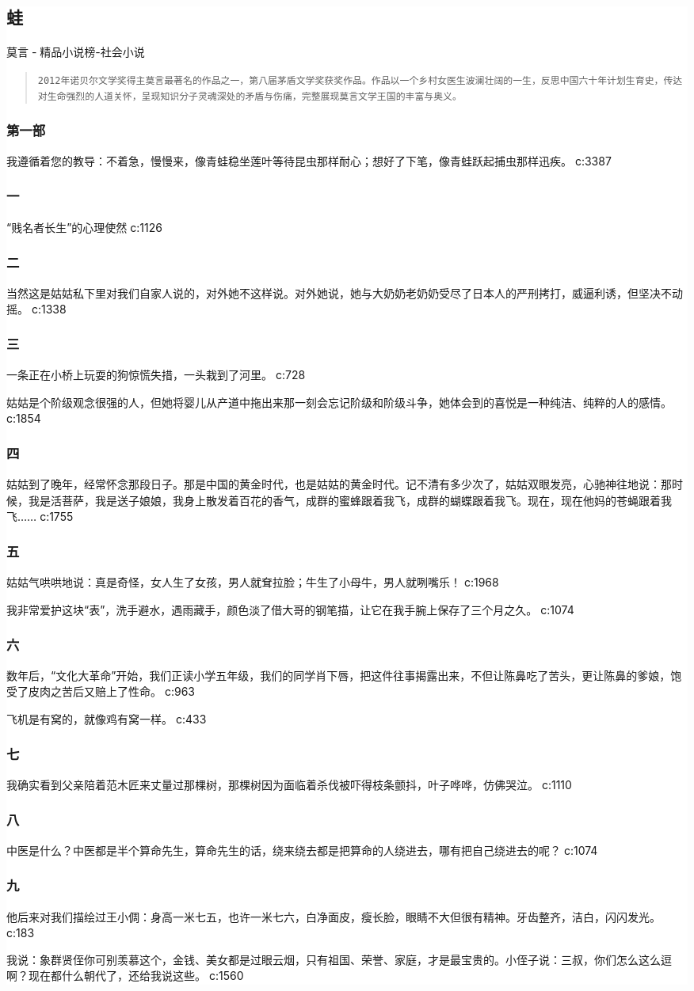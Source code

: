 ## 蛙

莫言  -  精品小说榜-社会小说

>     2012年诺贝尔文学奖得主莫言最著名的作品之一，第八届茅盾文学奖获奖作品。作品以一个乡村女医生波澜壮阔的一生，反思中国六十年计划生育史，传达对生命强烈的人道关怀，呈现知识分子灵魂深处的矛盾与伤痛，完整展现莫言文学王国的丰富与奥义。

### 第一部

我遵循着您的教导：不着急，慢慢来，像青蛙稳坐莲叶等待昆虫那样耐心；想好了下笔，像青蛙跃起捕虫那样迅疾。 c:3387

### 一

“贱名者长生”的心理使然 c:1126

### 二

当然这是姑姑私下里对我们自家人说的，对外她不这样说。对外她说，她与大奶奶老奶奶受尽了日本人的严刑拷打，威逼利诱，但坚决不动摇。 c:1338

### 三

一条正在小桥上玩耍的狗惊慌失措，一头栽到了河里。 c:728

姑姑是个阶级观念很强的人，但她将婴儿从产道中拖出来那一刻会忘记阶级和阶级斗争，她体会到的喜悦是一种纯洁、纯粹的人的感情。 c:1854

### 四

姑姑到了晚年，经常怀念那段日子。那是中国的黄金时代，也是姑姑的黄金时代。记不清有多少次了，姑姑双眼发亮，心驰神往地说：那时候，我是活菩萨，我是送子娘娘，我身上散发着百花的香气，成群的蜜蜂跟着我飞，成群的蝴蝶跟着我飞。现在，现在他妈的苍蝇跟着我飞…… c:1755

### 五

姑姑气哄哄地说：真是奇怪，女人生了女孩，男人就耷拉脸；牛生了小母牛，男人就咧嘴乐！ c:1968

我非常爱护这块“表”，洗手避水，遇雨藏手，颜色淡了借大哥的钢笔描，让它在我手腕上保存了三个月之久。 c:1074

### 六

数年后，“文化大革命”开始，我们正读小学五年级，我们的同学肖下唇，把这件往事揭露出来，不但让陈鼻吃了苦头，更让陈鼻的爹娘，饱受了皮肉之苦后又赔上了性命。 c:963

飞机是有窝的，就像鸡有窝一样。 c:433

### 七

我确实看到父亲陪着范木匠来丈量过那棵树，那棵树因为面临着杀伐被吓得枝条颤抖，叶子哗哗，仿佛哭泣。 c:1110

### 八

中医是什么？中医都是半个算命先生，算命先生的话，绕来绕去都是把算命的人绕进去，哪有把自己绕进去的呢？ c:1074

### 九

他后来对我们描绘过王小倜：身高一米七五，也许一米七六，白净面皮，瘦长脸，眼睛不大但很有精神。牙齿整齐，洁白，闪闪发光。 c:183

我说：象群贤侄你可别羡慕这个，金钱、美女都是过眼云烟，只有祖国、荣誉、家庭，才是最宝贵的。小侄子说：三叔，你们怎么这么逗啊？现在都什么朝代了，还给我说这些。 c:1560
